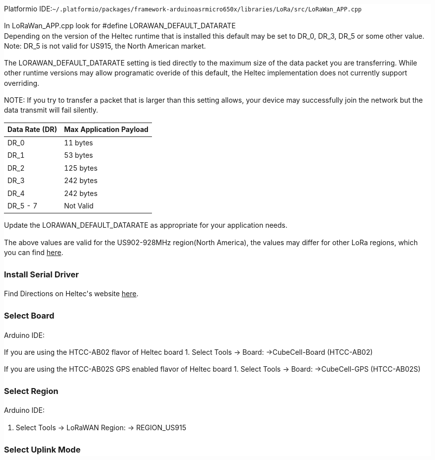 Platformio IDE:`~/.platformio/packages/framework-arduinoasrmicro650x/libraries/LoRa/src/LoRaWan_APP.cpp`

In LoRaWan\_APP.cpp look for \#define LORAWAN\_DEFAULT\_DATARATE  
Depending on the version of the Heltec runtime that is installed this default may be set to DR\_0, DR\_3, DR\_5 or some other value. Note: DR\_5 is not valid for US915, the North American market.

The LORAWAN\_DEFAULT\_DATARATE setting is tied directly to the maximum size of the data packet you are transferring. While other runtime versions may allow programatic overide of this default, the Heltec implementation does not currently support overriding.

NOTE: If you try to transfer a packet that is larger than this setting allows, your device may successfully join the network but the data transmit will fail silently.

| Data Rate \(DR\) | Max Application Payload |
| :--- | :--- |
| DR\_0 | 11 bytes |
| DR\_1 | 53 bytes |
| DR\_2 | 125 bytes |
| DR\_3 | 242 bytes |
| DR\_4 | 242 bytes |
| DR\_5 - 7 | Not Valid |

Update the LORAWAN\_DEFAULT\_DATARATE as appropriate for your application needs.

The above values are valid for the US902-928MHz region\(North America\), the values may differ for other LoRa regions, which you can find [here](https://lora-alliance.org/resource-hub/rp2-101-lorawanr-regional-parameters).

### Install Serial Driver

Find Directions on Heltec's website [here](https://heltec-automation-docs.readthedocs.io/en/latest/general/establish_serial_connection.html).

### Select Board

Arduino IDE:

If you are using the HTCC-AB02 flavor of Heltec board 1. Select Tools -&gt; Board: -&gt;CubeCell-Board \(HTCC-AB02\)

If you are using the HTCC-AB02S GPS enabled flavor of Heltec board 1. Select Tools -&gt; Board: -&gt;CubeCell-GPS \(HTCC-AB02S\)

### Select Region

Arduino IDE:

1. Select Tools -&gt; LoRaWAN Region: -&gt; REGION\_US915

### Select **Uplink Mode**
